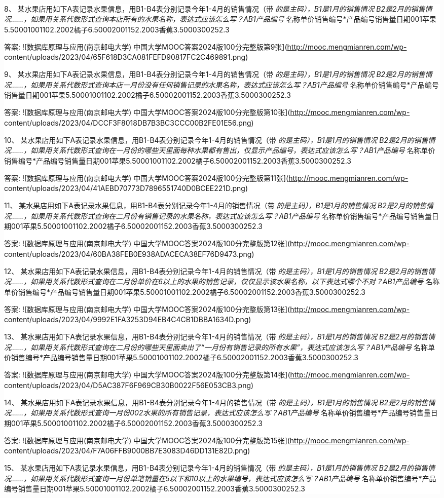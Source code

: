 8、 某水果店用如下A表记录水果信息，用B1-B4表分别记录今年1-4月的销售情况（带 _的是主码），B1是1月的销售情况
B2是2月的销售情况……，如果用关系代数形式查询本店所有的水果名称，表达式应该怎么写？AB1产品编号_
名称单价销售编号*产品编号销售量日期001苹果5.50001001102.2002橘子6.50002001152.2003香蕉3.5000300252.3

答案: ![数据库原理与应用\(南京邮电大学\)
中国大学MOOC答案2024版100分完整版第9张](http://mooc.mengmianren.com/wp-
content/uploads/2023/04/65F618D3CA081FEFD90817FC2C469891.png)

9、 某水果店用如下A表记录水果信息，用B1-B4表分别记录今年1-4月的销售情况（带 _的是主码），B1是1月的销售情况
B2是2月的销售情况……，如果用关系代数形式查询本店一月份没有任何销售记录的水果名称，表达式应该怎么写？AB1产品编号_
名称单价销售编号*产品编号销售量日期001苹果5.50001001102.2002橘子6.50002001152.2003香蕉3.5000300252.3

答案: ![数据库原理与应用\(南京邮电大学\)
中国大学MOOC答案2024版100分完整版第10张](http://mooc.mengmianren.com/wp-
content/uploads/2023/04/DCCF3F8018DB7B3BC3CCC00B2FE01E56.png)

10、 某水果店用如下A表记录水果信息，用B1-B4表分别记录今年1-4月的销售情况（带 _的是主码），B1是1月的销售情况
B2是2月的销售情况……，如果用关系代数形式查询在一月份的哪些天里面每种水果都有售出，仅显示产品编号，表达式应该怎么写？AB1产品编号_
名称单价销售编号*产品编号销售量日期001苹果5.50001001102.2002橘子6.50002001152.2003香蕉3.5000300252.3

答案: ![数据库原理与应用\(南京邮电大学\)
中国大学MOOC答案2024版100分完整版第11张](http://mooc.mengmianren.com/wp-
content/uploads/2023/04/41AEBD70773D7896551740D0BCEE221D.png)

11、 某水果店用如下A表记录水果信息，用B1-B4表分别记录今年1-4月的销售情况（带 _的是主码），B1是1月的销售情况
B2是2月的销售情况……，如果用关系代数形式查询在二月份有销售记录的水果名称，表达式应该怎么写？AB1产品编号_
名称单价销售编号*产品编号销售量日期001苹果5.50001001102.2002橘子6.50002001152.2003香蕉3.5000300252.3

答案: ![数据库原理与应用\(南京邮电大学\)
中国大学MOOC答案2024版100分完整版第12张](http://mooc.mengmianren.com/wp-
content/uploads/2023/04/60BA38FEB0E938ADACECA38EF76D9473.png)

12、 某水果店用如下A表记录水果信息，用B1-B4表分别记录今年1-4月的销售情况（带 _的是主码），B1是1月的销售情况
B2是2月的销售情况……，如果用关系代数形式查询在二月份单价在6以上的水果的销售记录，仅仅显示该水果名称，以下表达式哪个不对？AB1产品编号_
名称单价销售编号*产品编号销售量日期001苹果5.50001001102.2002橘子6.50002001152.2003香蕉3.5000300252.3

答案: ![数据库原理与应用\(南京邮电大学\)
中国大学MOOC答案2024版100分完整版第13张](http://mooc.mengmianren.com/wp-
content/uploads/2023/04/9992E1FA3253D94EB4C4CB1DBBA1634D.png)

13、 某水果店用如下A表记录水果信息，用B1-B4表分别记录今年1-4月的销售情况（带 _的是主码），B1是1月的销售情况
B2是2月的销售情况……，如果用关系代数形式查询在二月份的哪些天里面卖出了“一月份有销售记录的所有水果”，表达式应该怎么写？AB1产品编号_
名称单价销售编号*产品编号销售量日期001苹果5.50001001102.2002橘子6.50002001152.2003香蕉3.5000300252.3

答案: ![数据库原理与应用\(南京邮电大学\)
中国大学MOOC答案2024版100分完整版第14张](http://mooc.mengmianren.com/wp-
content/uploads/2023/04/D5AC387F6F969CB30B0022F56E053CB3.png)

14、 某水果店用如下A表记录水果信息，用B1-B4表分别记录今年1-4月的销售情况（带 _的是主码），B1是1月的销售情况
B2是2月的销售情况……，如果用关系代数形式查询一月份002水果的所有销售记录，表达式应该怎么写？AB1产品编号_
名称单价销售编号*产品编号销售量日期001苹果5.50001001102.2002橘子6.50002001152.2003香蕉3.5000300252.3

答案: ![数据库原理与应用\(南京邮电大学\)
中国大学MOOC答案2024版100分完整版第15张](http://mooc.mengmianren.com/wp-
content/uploads/2023/04/F7A06FFB9000BB7E3083D46DD131E82D.png)

15、 某水果店用如下A表记录水果信息，用B1-B4表分别记录今年1-4月的销售情况（带 _的是主码），B1是1月的销售情况
B2是2月的销售情况……，如果用关系代数形式查询一月份单笔销量在5以下和10以上的水果编号，表达式应该怎么写？AB1产品编号_
名称单价销售编号*产品编号销售量日期001苹果5.50001001102.2002橘子6.50002001152.2003香蕉3.5000300252.3
